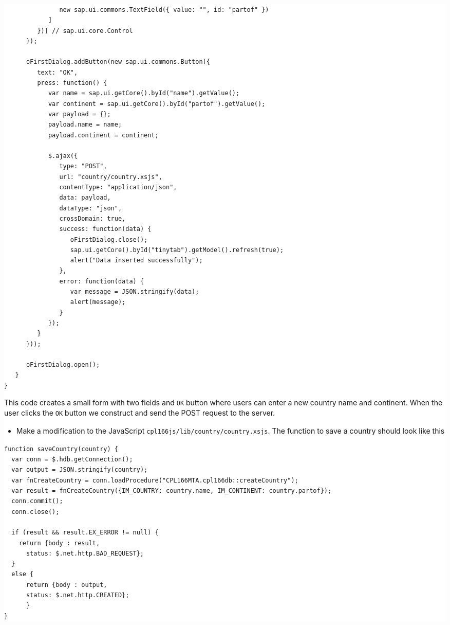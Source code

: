 ```
               new sap.ui.commons.TextField({ value: "", id: "partof" })
            ]
         })] // sap.ui.core.Control
      });

      oFirstDialog.addButton(new sap.ui.commons.Button({
         text: "OK",
         press: function() {
            var name = sap.ui.getCore().byId("name").getValue();
            var continent = sap.ui.getCore().byId("partof").getValue();
            var payload = {};
            payload.name = name;
            payload.continent = continent;
            
            $.ajax({
               type: "POST",
               url: "country/country.xsjs",
               contentType: "application/json",
               data: payload,
               dataType: "json",
               crossDomain: true,
               success: function(data) {
                  oFirstDialog.close();
                  sap.ui.getCore().byId("tinytab").getModel().refresh(true);
                  alert("Data inserted successfully");
               },
               error: function(data) {
                  var message = JSON.stringify(data);
                  alert(message);
               }
            });
         }
      }));

      oFirstDialog.open();
   }
}
```
This code creates a small form with two fields and `OK` button where users can enter a new country name and continent. When the user clicks the `OK` button we construct and send the POST request to the server.


* Make a modification to the JavaScript `cpl166js/lib/country/country.xsjs`. The function to save a country should look like this

```
function saveCountry(country) {
  var conn = $.hdb.getConnection();
  var output = JSON.stringify(country);
  var fnCreateCountry = conn.loadProcedure("CPL166MTA.cpl166db::createCountry");
  var result = fnCreateCountry({IM_COUNTRY: country.name, IM_CONTINENT: country.partof});
  conn.commit();
  conn.close();

  if (result && result.EX_ERROR != null) { 
    return {body : result,
      status: $.net.http.BAD_REQUEST};
  }
  else { 
      return {body : output,
      status: $.net.http.CREATED}; 
      }
}
```